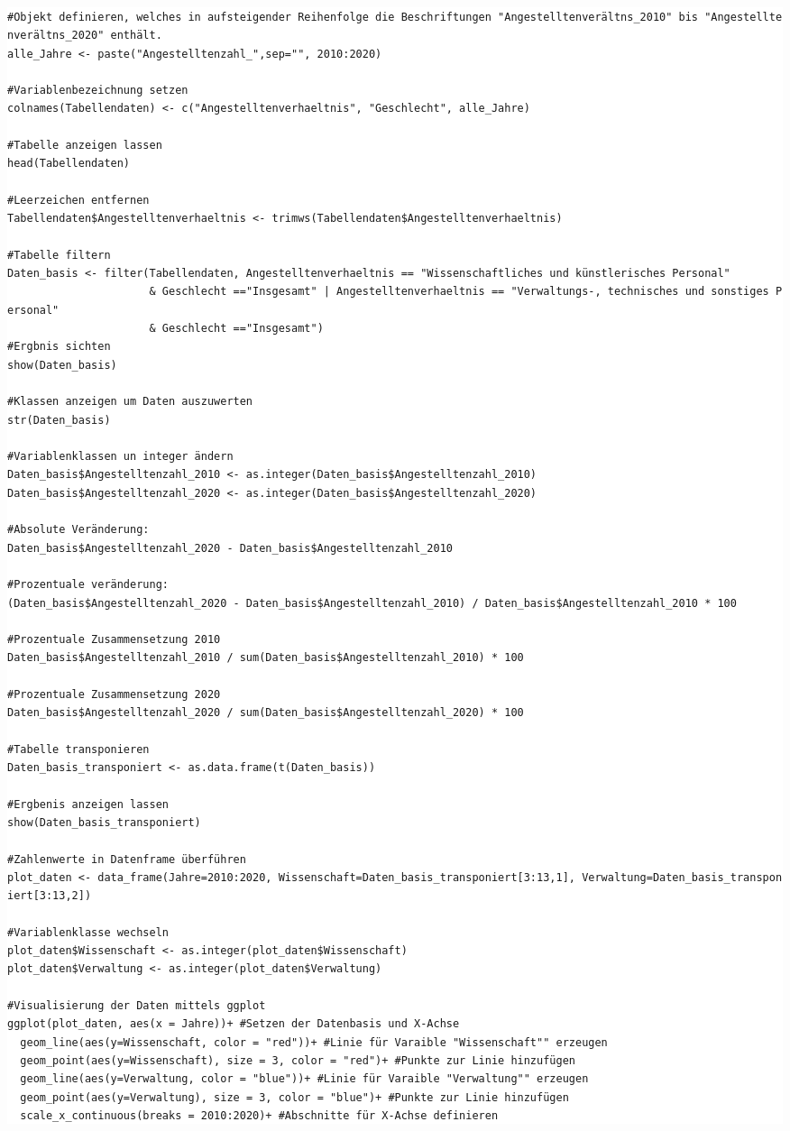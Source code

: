````{admonition} Zur Kontrolle. Den kompletten Code der Übung finden Sie hier: 
#Objekt definieren, welches in aufsteigender Reihenfolge die Beschriftungen "Angestelltenverältns_2010" bis "Angestelltenverältns_2020" enthält.
alle_Jahre <- paste("Angestelltenzahl_",sep="", 2010:2020)

#Variablenbezeichnung setzen
colnames(Tabellendaten) <- c("Angestelltenverhaeltnis", "Geschlecht", alle_Jahre)

#Tabelle anzeigen lassen 
head(Tabellendaten)

#Leerzeichen entfernen
Tabellendaten$Angestelltenverhaeltnis <- trimws(Tabellendaten$Angestelltenverhaeltnis)

#Tabelle filtern
Daten_basis <- filter(Tabellendaten, Angestelltenverhaeltnis == "Wissenschaftliches und künstlerisches Personal"
                      & Geschlecht =="Insgesamt" | Angestelltenverhaeltnis == "Verwaltungs-, technisches und sonstiges Personal"
                      & Geschlecht =="Insgesamt")
#Ergbnis sichten                 
show(Daten_basis)

#Klassen anzeigen um Daten auszuwerten
str(Daten_basis)

#Variablenklassen un integer ändern
Daten_basis$Angestelltenzahl_2010 <- as.integer(Daten_basis$Angestelltenzahl_2010)
Daten_basis$Angestelltenzahl_2020 <- as.integer(Daten_basis$Angestelltenzahl_2020)

#Absolute Veränderung:
Daten_basis$Angestelltenzahl_2020 - Daten_basis$Angestelltenzahl_2010

#Prozentuale veränderung:
(Daten_basis$Angestelltenzahl_2020 - Daten_basis$Angestelltenzahl_2010) / Daten_basis$Angestelltenzahl_2010 * 100

#Prozentuale Zusammensetzung 2010
Daten_basis$Angestelltenzahl_2010 / sum(Daten_basis$Angestelltenzahl_2010) * 100

#Prozentuale Zusammensetzung 2020 
Daten_basis$Angestelltenzahl_2020 / sum(Daten_basis$Angestelltenzahl_2020) * 100

#Tabelle transponieren
Daten_basis_transponiert <- as.data.frame(t(Daten_basis))

#Ergbenis anzeigen lassen
show(Daten_basis_transponiert)

#Zahlenwerte in Datenframe überführen
plot_daten <- data_frame(Jahre=2010:2020, Wissenschaft=Daten_basis_transponiert[3:13,1], Verwaltung=Daten_basis_transponiert[3:13,2])

#Variablenklasse wechseln
plot_daten$Wissenschaft <- as.integer(plot_daten$Wissenschaft)
plot_daten$Verwaltung <- as.integer(plot_daten$Verwaltung)

#Visualisierung der Daten mittels ggplot
ggplot(plot_daten, aes(x = Jahre))+ #Setzen der Datenbasis und X-Achse
  geom_line(aes(y=Wissenschaft, color = "red"))+ #Linie für Varaible "Wissenschaft"" erzeugen
  geom_point(aes(y=Wissenschaft), size = 3, color = "red")+ #Punkte zur Linie hinzufügen
  geom_line(aes(y=Verwaltung, color = "blue"))+ #Linie für Varaible "Verwaltung"" erzeugen
  geom_point(aes(y=Verwaltung), size = 3, color = "blue")+ #Punkte zur Linie hinzufügen
  scale_x_continuous(breaks = 2010:2020)+ #Abschnitte für X-Achse definieren
````